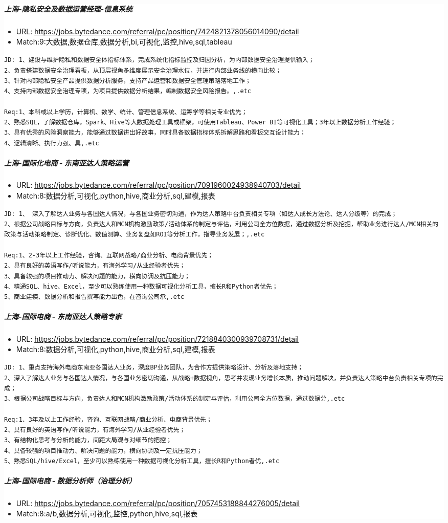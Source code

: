 
##### 上海-隐私安全及数据运营经理-信息系统
* URL: https://jobs.bytedance.com/referral/pc/position/7424821378056014090/detail
* Match:9:大数据,数据仓库,数据分析,bi,可视化,监控,hive,sql,tableau

```
JD: 1、建设与维护隐私和数据安全体指标体系，完成系统化指标监控及归因分析，为内部数据安全治理提供输入；
2、负责搭建数据安全治理看板，从顶层视角多维度展示安全治理水位，并进行内部业务线的横向比较；
3、针对内部隐私安全产品提供数据分析服务，支持产品运营和数据安全管理策略落地工作；
4、支持内部数据安全治理专项，为项目提供数据分析结果，编制数据安全风险报告。,.etc

Req:1、本科或以上学历，计算机、数学、统计、管理信息系统、运筹学等相关专业优先；
2、熟悉SQL，了解数据仓库，Spark、Hive等大数据处理工具或框架，可使用Tableau、Power BI等可视化工具；3年以上数据分析工作经验；
3、具有优秀的风险洞察能力，能够通过数据讲出好故事，同时具备数据指标体系拆解思路和看板交互设计能力；
4、逻辑清晰、执行力强、具,.etc

```


##### 上海-国际化电商 - 东南亚达人策略运营
* URL: https://jobs.bytedance.com/referral/pc/position/7091960024938940703/detail
* Match:8:数据分析,可视化,python,hive,商业分析,sql,建模,报表

```
JD: 1、 深入了解达人业务与各国达人情况，与各国业务密切沟通，作为达人策略中台负责相关专项（如达人成长方法论、达人分级等）的完成；
2、根据公司战略目标与方向，负责达人和MCN机构激励政策/活动体系的制定与评估，利用公司全方位数据，通过数据分析及挖掘，帮助业务进行达人/MCN相关的政策与活动策略制定、诊断优化、数值测算、业务复盘如ROI等分析工作，指导业务发展；,.etc

Req:1、2-3年以上工作经验，咨询、互联网战略/商业分析、电商背景优先；
2、具有良好的英语写作/听说能力，有海外学习/从业经验者优先；
3、具备较强的项目推动力、解决问题的能力，横向协调及抗压能力；
4、精通SQL、hive、Excel，至少可以熟练使用一种数据可视化分析工具，擅长R和Python者优先；
5、商业建模、数据分析和报告撰写能力出色，在咨询公司承,.etc

```


##### 上海-国际电商 - 东南亚达人策略专家
* URL: https://jobs.bytedance.com/referral/pc/position/7218840300939708731/detail
* Match:8:数据分析,可视化,python,hive,商业分析,sql,建模,报表

```
JD: 1、重点支持海外电商东南亚各国达人业务，深度BP业务团队，为合作方提供策略设计、分析及落地支持；
2、深入了解达人业务与各国达人情况，与各国业务密切沟通，从战略+数据视角，思考并发现业务增长本质，推动问题解决，并负责达人策略中台负责相关专项的完成；
3、根据公司战略目标与方向，负责达人和MCN机构激励政策/活动体系的制定与评估，利用公司全方位数据，通过数据分,.etc

Req:1、3年及以上工作经验，咨询、互联网战略/商业分析、电商背景优先；
2、具有良好的英语写作/听说能力，有海外学习/从业经验者优先；
3、有结构化思考与分析的能力，间距大局观与对细节的把控；
4、具备较强的项目推动力、解决问题的能力，横向协调及一定抗压能力；
5、熟悉SQL/hive/Excel，至少可以熟练使用一种数据可视化分析工具，擅长R和Python者优,.etc

```


##### 上海-国际电商 - 数据分析师（治理分析）
* URL: https://jobs.bytedance.com/referral/pc/position/7057453188844276005/detail
* Match:8:a/b,数据分析,可视化,监控,python,hive,sql,报表
